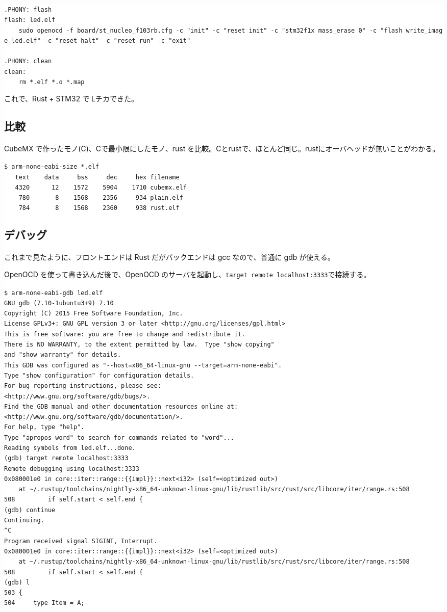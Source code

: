 ```
.PHONY: flash
flash: led.elf
	sudo openocd -f board/st_nucleo_f103rb.cfg -c "init" -c "reset init" -c "stm32f1x mass_erase 0" -c "flash write_image led.elf" -c "reset halt" -c "reset run" -c "exit"

.PHONY: clean
clean:
	rm *.elf *.o *.map
```

これで、Rust + STM32 で Lチカできた。

## 比較

CubeMX で作ったモノ(C)、Cで最小限にしたモノ、rust を比較。Cとrustで、ほとんど同じ。rustにオーバヘッドが無いことがわかる。

```
$ arm-none-eabi-size *.elf
   text	   data	    bss	    dec	    hex	filename
   4320	     12	   1572	   5904	   1710	cubemx.elf
    780	      8	   1568	   2356	    934	plain.elf
    784	      8	   1568	   2360	    938	rust.elf
```


## デバッグ

これまで見たように、フロントエンドは Rust だがバックエンドは gcc なので、普通に gdb が使える。

OpenOCD を使って書き込んだ後で、OpenOCD のサーバを起動し、`target remote localhost:3333`で接続する。

```
$ arm-none-eabi-gdb led.elf
GNU gdb (7.10-1ubuntu3+9) 7.10
Copyright (C) 2015 Free Software Foundation, Inc.
License GPLv3+: GNU GPL version 3 or later <http://gnu.org/licenses/gpl.html>
This is free software: you are free to change and redistribute it.
There is NO WARRANTY, to the extent permitted by law.  Type "show copying"
and "show warranty" for details.
This GDB was configured as "--host=x86_64-linux-gnu --target=arm-none-eabi".
Type "show configuration" for configuration details.
For bug reporting instructions, please see:
<http://www.gnu.org/software/gdb/bugs/>.
Find the GDB manual and other documentation resources online at:
<http://www.gnu.org/software/gdb/documentation/>.
For help, type "help".
Type "apropos word" to search for commands related to "word"...
Reading symbols from led.elf...done.
(gdb) target remote localhost:3333
Remote debugging using localhost:3333
0x080001e0 in core::iter::range::{{impl}}::next<i32> (self=<optimized out>)
    at ~/.rustup/toolchains/nightly-x86_64-unknown-linux-gnu/lib/rustlib/src/rust/src/libcore/iter/range.rs:508
508	        if self.start < self.end {
(gdb) continue 
Continuing.
^C
Program received signal SIGINT, Interrupt.
0x080001e0 in core::iter::range::{{impl}}::next<i32> (self=<optimized out>)
    at ~/.rustup/toolchains/nightly-x86_64-unknown-linux-gnu/lib/rustlib/src/rust/src/libcore/iter/range.rs:508
508	        if self.start < self.end {
(gdb) l
503	{
504	    type Item = A;
```
